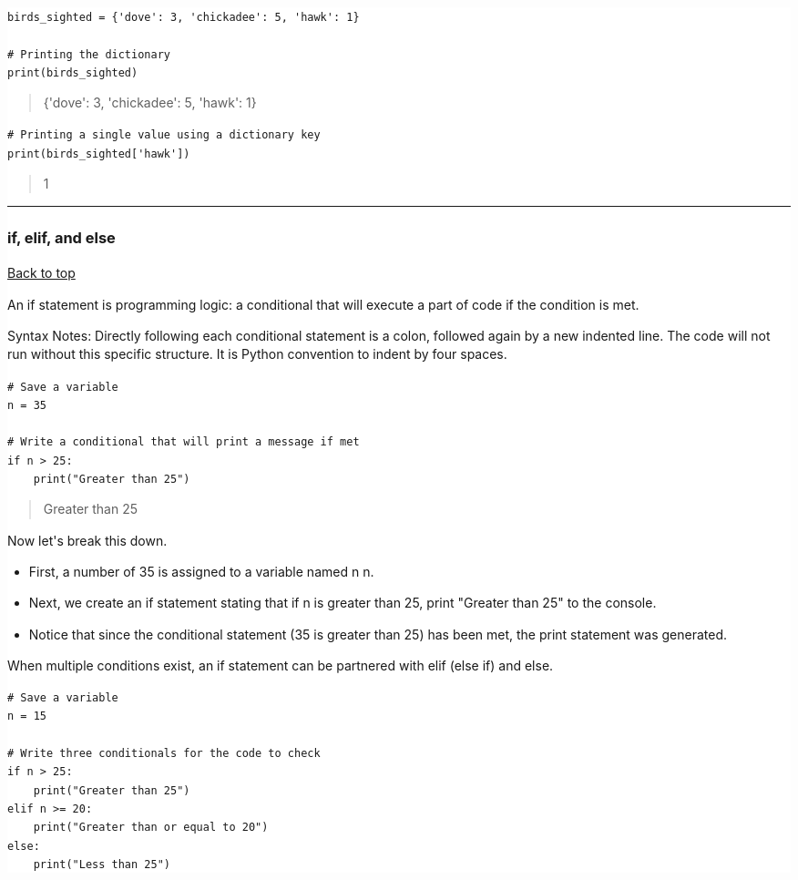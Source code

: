 ```
birds_sighted = {'dove': 3, 'chickadee': 5, 'hawk': 1}

# Printing the dictionary
print(birds_sighted)
```

> {'dove': 3, 'chickadee': 5, 'hawk': 1}

```
# Printing a single value using a dictionary key
print(birds_sighted['hawk'])
```

> 1

-------------------------------------

### if, elif, and else

[Back to top](#student-resources)

An if statement is programming logic: a conditional that will execute a part of code if the condition is met.

Syntax Notes: Directly following each conditional statement is a colon, followed again by a new indented line. The code will not run without this specific structure. It is Python convention to indent by four spaces.


```
# Save a variable
n = 35

# Write a conditional that will print a message if met
if n > 25:
    print("Greater than 25")
```

> Greater than 25

Now let's break this down.

* First, a number of 35 is assigned to a variable named n n.

* Next, we create an if statement stating that if n is greater than 25, print "Greater than 25" to the console.

* Notice that since the conditional statement (35 is greater than 25) has been met, the print statement was generated.

When multiple conditions exist, an if statement can be partnered with elif (else if) and else.


```
# Save a variable
n = 15

# Write three conditionals for the code to check
if n > 25:
    print("Greater than 25")
elif n >= 20:
    print("Greater than or equal to 20")
else:
    print("Less than 25")

```
